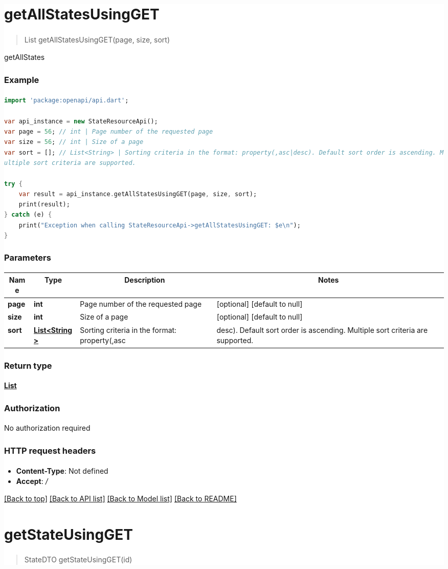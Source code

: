 # **getAllStatesUsingGET**
> List<StateDTO> getAllStatesUsingGET(page, size, sort)

getAllStates

### Example 
```dart
import 'package:openapi/api.dart';

var api_instance = new StateResourceApi();
var page = 56; // int | Page number of the requested page
var size = 56; // int | Size of a page
var sort = []; // List<String> | Sorting criteria in the format: property(,asc|desc). Default sort order is ascending. Multiple sort criteria are supported.

try { 
    var result = api_instance.getAllStatesUsingGET(page, size, sort);
    print(result);
} catch (e) {
    print("Exception when calling StateResourceApi->getAllStatesUsingGET: $e\n");
}
```

### Parameters

Name | Type | Description  | Notes
------------- | ------------- | ------------- | -------------
 **page** | **int**| Page number of the requested page | [optional] [default to null]
 **size** | **int**| Size of a page | [optional] [default to null]
 **sort** | [**List&lt;String&gt;**](String.md)| Sorting criteria in the format: property(,asc|desc). Default sort order is ascending. Multiple sort criteria are supported. | [optional] [default to const []]

### Return type

[**List<StateDTO>**](StateDTO.md)

### Authorization

No authorization required

### HTTP request headers

 - **Content-Type**: Not defined
 - **Accept**: */*

[[Back to top]](#) [[Back to API list]](../README.md#documentation-for-api-endpoints) [[Back to Model list]](../README.md#documentation-for-models) [[Back to README]](../README.md)

# **getStateUsingGET**
> StateDTO getStateUsingGET(id)

